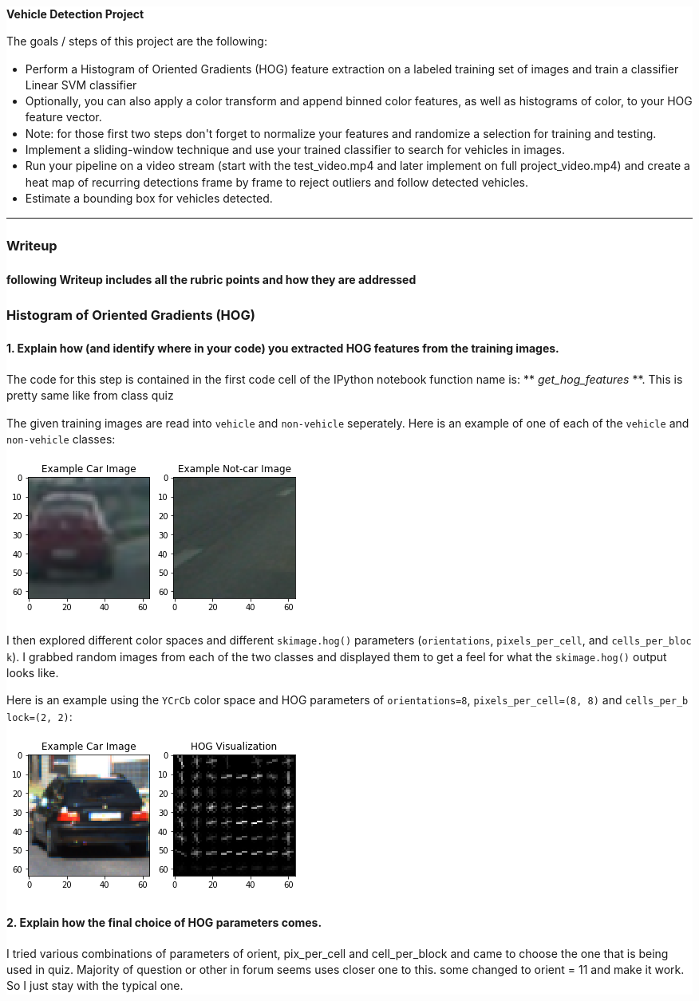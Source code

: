 
**Vehicle Detection Project**

The goals / steps of this project are the following:

* Perform a Histogram of Oriented Gradients (HOG) feature extraction on a labeled training set of images and train a classifier Linear SVM classifier
* Optionally, you can also apply a color transform and append binned color features, as well as histograms of color, to your HOG feature vector. 
* Note: for those first two steps don't forget to normalize your features and randomize a selection for training and testing.
* Implement a sliding-window technique and use your trained classifier to search for vehicles in images.
* Run your pipeline on a video stream (start with the test_video.mp4 and later implement on full project_video.mp4) and create a heat map of recurring detections frame by frame to reject outliers and follow detected vehicles.
* Estimate a bounding box for vehicles detected.

[//]: # (Image References)
[image1]: ./examples/car_not_car.png
[image2]: ./examples/HOG_example.png
[image3]: ./examples/sliding_windows.jpg
[image4]: ./examples/sliding_window.jpg
[image5]: ./examples/bboxes_and_heat.png
[image6]: ./examples/labels_map.png
[image7]: ./examples/output_bboxes.png
[video1]: ./project_video.mp4

---
### Writeup

#### following Writeup includes all the rubric points and how they are addressed 

### Histogram of Oriented Gradients (HOG)

#### 1. Explain how (and identify where in your code) you extracted HOG features from the training images.

The code for this step is contained in the first code cell of the IPython notebook function name is: ** _get_hog_features_ **. This is pretty same like from class quiz  

The given training images are read into `vehicle` and `non-vehicle` seperately.  Here is an example of one of each of the `vehicle` and `non-vehicle` classes:

![car][image1]

I then explored different color spaces and different `skimage.hog()` parameters (`orientations`, `pixels_per_cell`, and `cells_per_block`).  I grabbed random images from each of the two classes and displayed them to get a feel for what the `skimage.hog()` output looks like.

Here is an example using the `YCrCb` color space and HOG parameters of `orientations=8`, `pixels_per_cell=(8, 8)` and `cells_per_block=(2, 2)`:


![alt text][image2]

#### 2. Explain how the final choice of HOG parameters comes.

I tried various combinations of parameters of orient, pix_per_cell and cell_per_block and came to choose the one that is being used in quiz. Majority of question or other in forum seems uses closer one to this. some changed to orient = 11 and make it work. So I just stay with the typical one.
